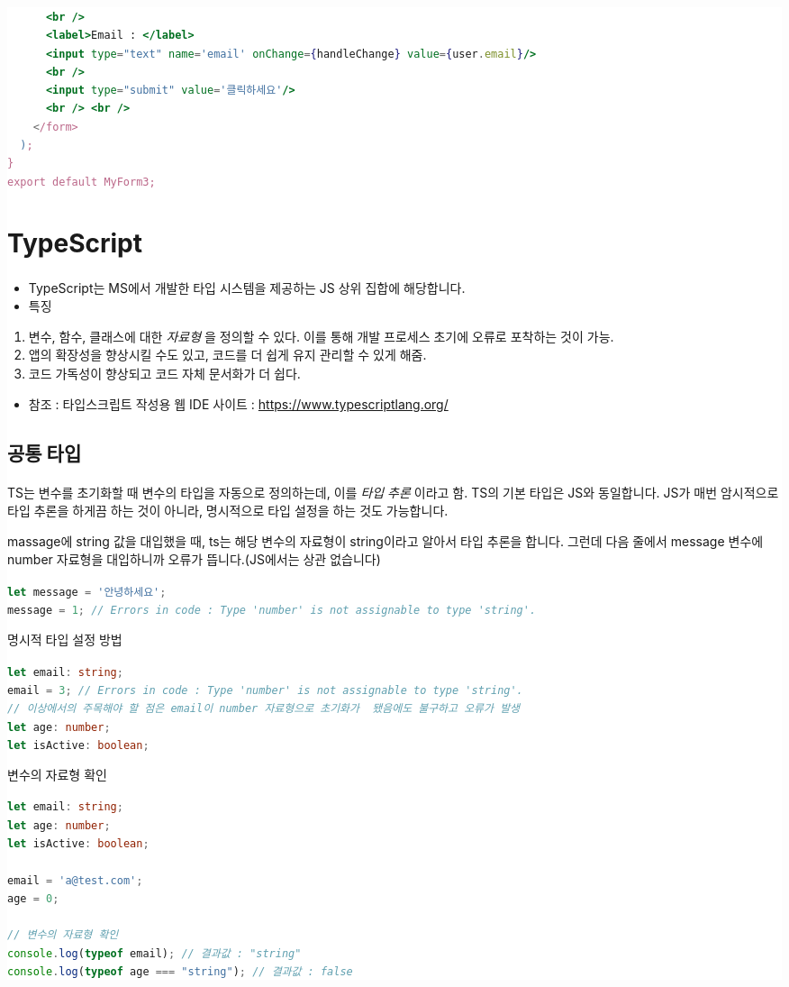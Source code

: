 ```jsx
      <br />
      <label>Email : </label>
      <input type="text" name='email' onChange={handleChange} value={user.email}/>
      <br />
      <input type="submit" value='클릭하세요'/>
      <br /> <br />
    </form>
  );
}
export default MyForm3;
```

# TypeScript
- TypeScript는 MS에서 개발한 타입 시스템을 제공하는 JS 상위 집합에 해당합니다.
- 특징
1. 변수, 함수, 클래스에 대한 _자료형_ 을 정의할 수 있다. 이를 통해 개발 프로세스 초기에 오류로 포착하는 것이 가능.
2. 앱의 확장성을 향상시킬 수도 있고, 코드를 더 쉽게 유지 관리할 수 있게 해줌.
3. 코드 가독성이 향상되고 코드 자체 문서화가 더 쉽다.

 * 참조 : 타입스크립트 작성용 웹 IDE 사이트 : https://www.typescriptlang.org/

## 공통 타입
TS는 변수를 초기화할 때 변수의 타입을 자동으로 정의하는데, 이를 _타입 추론_ 이라고 함. TS의 기본 타입은 JS와 동일합니다. JS가 매번 암시적으로 타입 추론을 하게끔 하는 것이 아니라, 명시적으로 타입 설정을 하는 것도 가능합니다.

massage에 string 값을 대입했을 때, ts는 해당 변수의 자료형이 string이라고 알아서 타입 추론을 합니다. 그런데 다음 줄에서 message 변수에 number 자료형을 대입하니까 오류가 뜹니다.(JS에서는 상관 없습니다)
```ts
let message = '안녕하세요';
message = 1; // Errors in code : Type 'number' is not assignable to type 'string'.
```

명시적 타입 설정 방법
```ts
let email: string;
email = 3; // Errors in code : Type 'number' is not assignable to type 'string'.
// 이상에서의 주목해야 할 점은 email이 number 자료형으로 초기화가  됐음에도 불구하고 오류가 발생
let age: number;
let isActive: boolean;
```

변수의 자료형 확인
```ts
let email: string;
let age: number;
let isActive: boolean;

email = 'a@test.com';
age = 0;

// 변수의 자료형 확인
console.log(typeof email); // 결과값 : "string"
console.log(typeof age === "string"); // 결과값 : false
```
